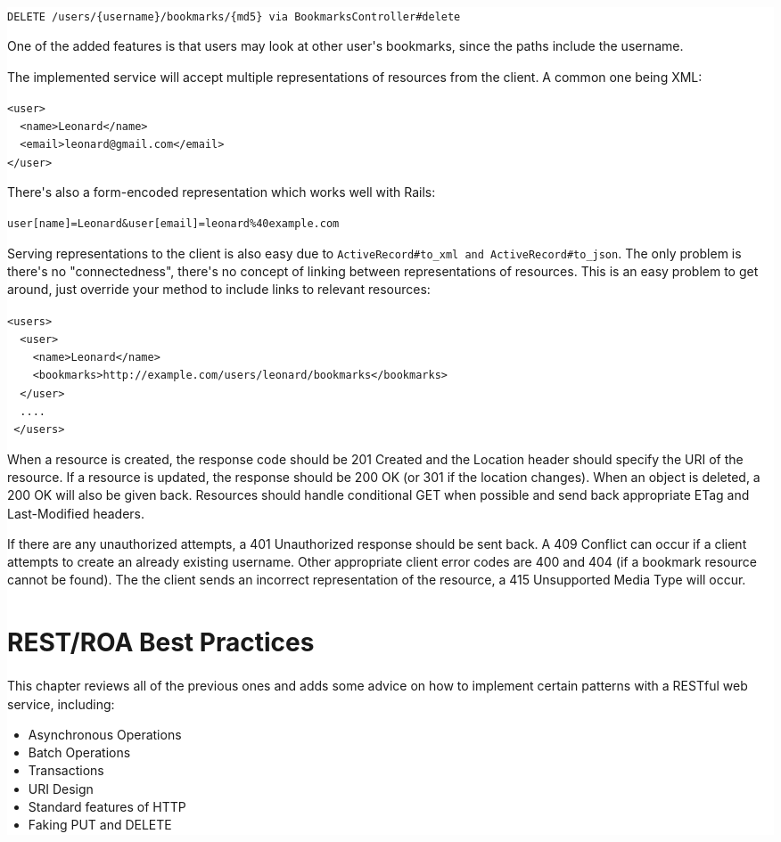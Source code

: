     DELETE /users/{username}/bookmarks/{md5} via BookmarksController#delete

One of the added features is that users may look at other user's bookmarks,
since the paths include the username.

The implemented service will accept multiple representations of resources
from the client.  A common one being XML:

    <user>
      <name>Leonard</name>
      <email>leonard@gmail.com</email>
    </user>

There's also a form-encoded representation which works well with Rails:

    user[name]=Leonard&user[email]=leonard%40example.com

Serving representations to the client is also easy due to `ActiveRecord#to_xml
and ActiveRecord#to_json`.  The only problem is there's no "connectedness",
there's no concept of linking between representations of resources.  This is an
easy problem to get around, just override your method to include links
to relevant resources:

    <users>
      <user>
        <name>Leonard</name>
        <bookmarks>http://example.com/users/leonard/bookmarks</bookmarks>
      </user>
      ....
     </users>

When a resource is created, the response code should be 201 Created and the
Location header should specify the URI of the resource.  If a resource is
updated, the response should be 200 OK (or 301 if the location changes).  When
an object is deleted, a 200 OK will also be given back.  Resources should
handle conditional GET when possible and send back appropriate ETag and 
Last-Modified headers.

If there are any unauthorized attempts, a 401 Unauthorized response should be
sent back.  A 409 Conflict can occur if a client attempts to create an already
existing username.  Other appropriate client error codes are 400 and 404 (if
a bookmark resource cannot be found).  The the client sends an incorrect 
representation of the resource, a 415 Unsupported Media Type will occur.


REST/ROA Best Practices
=======================

This chapter reviews all of the previous ones and adds some advice on how to
implement certain patterns with a RESTful web service, including:

* Asynchronous Operations
* Batch Operations
* Transactions
* URI Design
* Standard features of HTTP
* Faking PUT and DELETE
